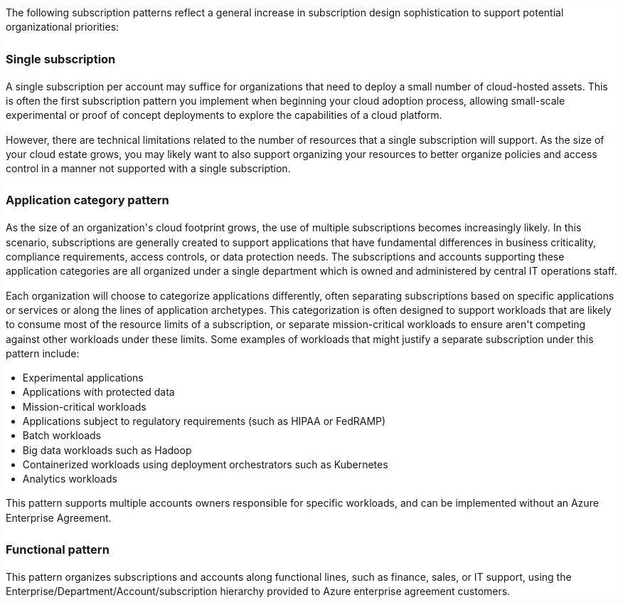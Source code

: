 The following subscription patterns reflect a general increase in subscription design sophistication to support potential organizational priorities:

### Single subscription

A single subscription per account may suffice for organizations that need to deploy a small number of cloud-hosted assets. This is often the first subscription pattern you implement when beginning your cloud adoption process, allowing small-scale experimental or proof of concept deployments to explore the capabilities of a cloud platform.

However, there are technical limitations related to the number of resources that a single subscription will support. As the size of your cloud estate grows, you may likely want to also support organizing your resources to better organize policies and access control in a manner not supported with a single subscription.

### Application category pattern

As the size of an organization's cloud footprint grows, the use of multiple subscriptions becomes increasingly likely. In this scenario, subscriptions are generally created to support applications that have fundamental differences in business criticality, compliance requirements, access controls, or data protection needs. The subscriptions and accounts supporting these application categories are all organized under a single department which is owned and administered by central IT operations staff.

Each organization will choose to categorize applications differently, often separating subscriptions based on specific applications or services or along the lines of application archetypes. This categorization is often designed to support workloads that are likely to consume most of the resource limits of a subscription, or separate mission-critical workloads to ensure aren't competing against other workloads under these limits. Some examples of workloads that might justify a separate subscription under this pattern include:

- Experimental applications
- Applications with protected data
- Mission-critical workloads
- Applications subject to regulatory requirements (such as HIPAA or FedRAMP)
- Batch workloads
- Big data workloads such as Hadoop
- Containerized workloads using deployment orchestrators such as Kubernetes
- Analytics workloads

This pattern supports multiple accounts owners responsible for specific workloads, and can be implemented without an Azure Enterprise Agreement.

### Functional pattern

This pattern organizes subscriptions and accounts along functional lines, such as finance, sales, or IT support, using the Enterprise/Department/Account/subscription hierarchy provided to Azure enterprise agreement customers.

